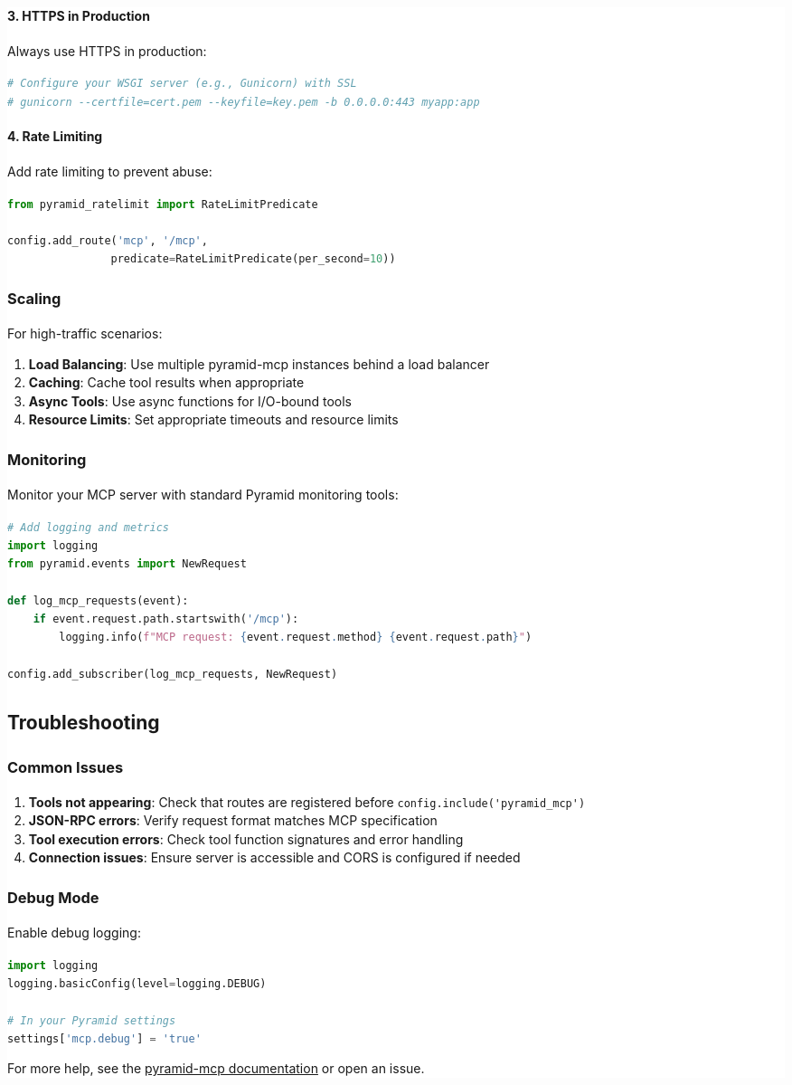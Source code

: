 #### 3. HTTPS in Production

Always use HTTPS in production:

```python
# Configure your WSGI server (e.g., Gunicorn) with SSL
# gunicorn --certfile=cert.pem --keyfile=key.pem -b 0.0.0.0:443 myapp:app
```

#### 4. Rate Limiting

Add rate limiting to prevent abuse:

```python
from pyramid_ratelimit import RateLimitPredicate

config.add_route('mcp', '/mcp', 
                predicate=RateLimitPredicate(per_second=10))
```

### Scaling

For high-traffic scenarios:

1. **Load Balancing**: Use multiple pyramid-mcp instances behind a load balancer
2. **Caching**: Cache tool results when appropriate
3. **Async Tools**: Use async functions for I/O-bound tools
4. **Resource Limits**: Set appropriate timeouts and resource limits

### Monitoring

Monitor your MCP server with standard Pyramid monitoring tools:

```python
# Add logging and metrics
import logging
from pyramid.events import NewRequest

def log_mcp_requests(event):
    if event.request.path.startswith('/mcp'):
        logging.info(f"MCP request: {event.request.method} {event.request.path}")

config.add_subscriber(log_mcp_requests, NewRequest)
```

## Troubleshooting

### Common Issues

1. **Tools not appearing**: Check that routes are registered before `config.include('pyramid_mcp')`
2. **JSON-RPC errors**: Verify request format matches MCP specification
3. **Tool execution errors**: Check tool function signatures and error handling
4. **Connection issues**: Ensure server is accessible and CORS is configured if needed

### Debug Mode

Enable debug logging:

```python
import logging
logging.basicConfig(level=logging.DEBUG)

# In your Pyramid settings
settings['mcp.debug'] = 'true'
```

For more help, see the [pyramid-mcp documentation](https://github.com/your-org/pyramid-mcp) or open an issue. 